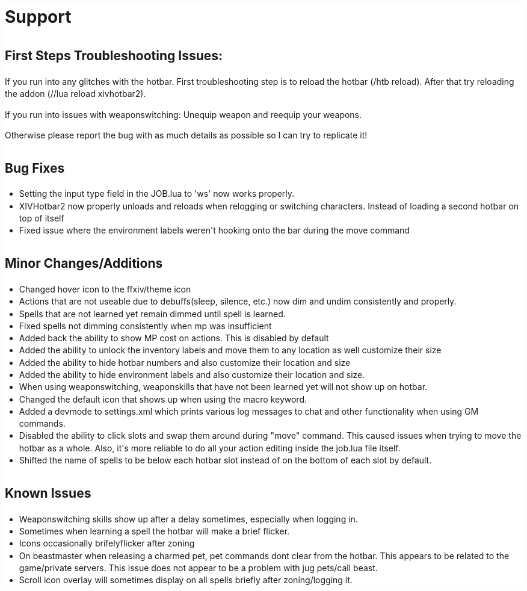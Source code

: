 # Support

## First Steps Troubleshooting Issues:

If you run into any glitches with the hotbar. First troubleshooting step is to reload the hotbar (/htb reload). After that try reloading the addon (//lua reload xivhotbar2).

If you run into issues with weaponswitching: Unequip weapon and reequip your weapons. 

Otherwise please report the bug with as much details as possible so I can try to replicate it!

## Bug Fixes

- Setting the input type field in the JOB.lua to 'ws' now works properly. 
- XIVHotbar2 now properly unloads and reloads when relogging or switching characters. Instead of loading a second hotbar on top of itself
- Fixed issue where the environment labels weren't hooking onto the bar during the move command

## Minor Changes/Additions

- Changed hover icon to the ffxiv/theme icon
- Actions that are not useable due to debuffs(sleep, silence, etc.) now dim and undim consistently and properly.
- Spells that are not learned yet remain dimmed until spell is learned. 
- Fixed spells not dimming consistently when mp was insufficient
- Added back the ability to show MP cost on actions. This is disabled by default
- Added the ability to unlock the inventory labels and move them to any location as well customize their size
- Added the ability to hide hotbar numbers and also customize their location and size
- Added the ability to hide environment labels and also customize their location and size.
- When using weaponswitching, weaponskills that have not been learned yet will not show up on hotbar.
- Changed the default icon that shows up when using the macro keyword.
- Added a devmode to settings.xml which prints various log messages to chat and other functionality when using GM commands. 
- Disabled the ability to click slots and swap them around during "move" command. This caused issues when trying to move the hotbar as a whole. Also, it's more reliable to do all your action editing inside the job.lua file itself.
- Shifted the name of spells to be below each hotbar slot instead of on the bottom of each slot by default. 


## Known Issues 
- Weaponswitching skills show up after a delay sometimes, especially when logging in.
- Sometimes when learning a spell the hotbar will make a brief flicker. 
- Icons occasionally brifelyflicker after zoning
- On beastmaster when releasing a charmed pet, pet commands dont clear from the hotbar. This appears to be related to the game/private servers. This issue does not appear to be a problem with jug pets/call beast.
- Scroll icon overlay will sometimes display on all spells briefly after zoning/logging it. 
